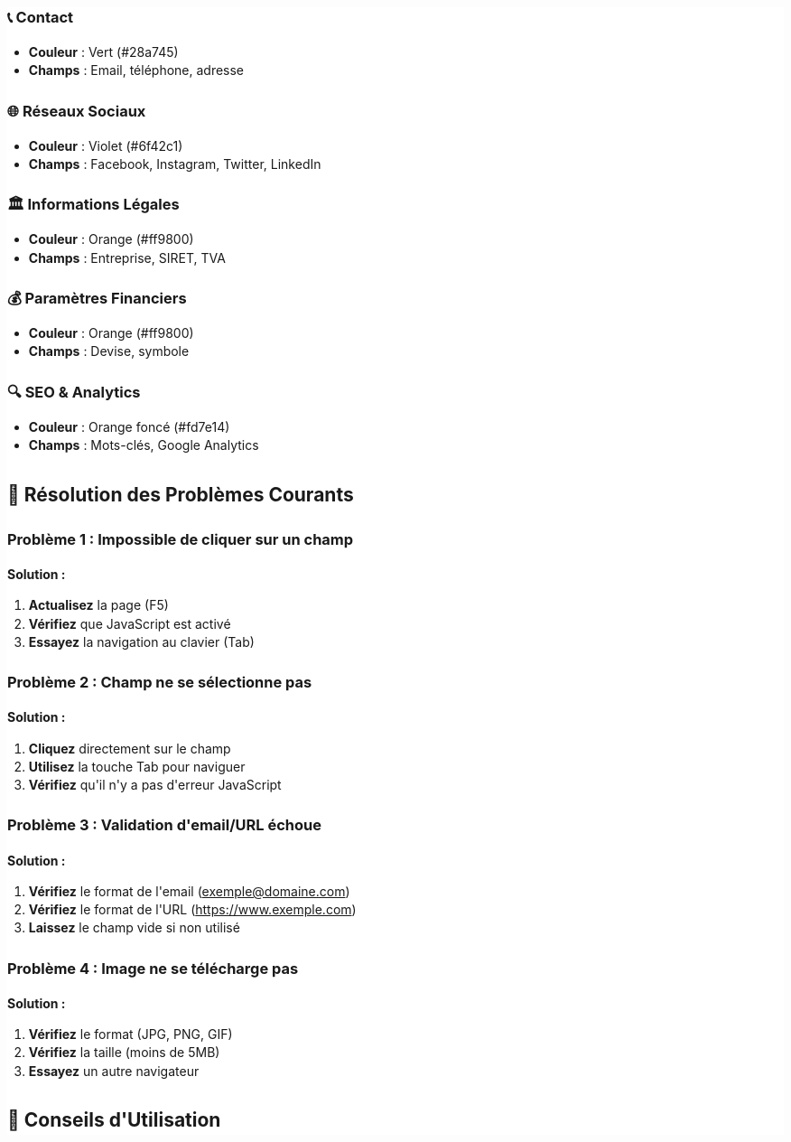 ### **📞 Contact**
- **Couleur** : Vert (#28a745)
- **Champs** : Email, téléphone, adresse

### **🌐 Réseaux Sociaux**
- **Couleur** : Violet (#6f42c1)
- **Champs** : Facebook, Instagram, Twitter, LinkedIn

### **🏛️ Informations Légales**
- **Couleur** : Orange (#ff9800)
- **Champs** : Entreprise, SIRET, TVA

### **💰 Paramètres Financiers**
- **Couleur** : Orange (#ff9800)
- **Champs** : Devise, symbole

### **🔍 SEO & Analytics**
- **Couleur** : Orange foncé (#fd7e14)
- **Champs** : Mots-clés, Google Analytics

## 🚨 **Résolution des Problèmes Courants**

### **Problème 1 : Impossible de cliquer sur un champ**
**Solution :**
1. **Actualisez** la page (F5)
2. **Vérifiez** que JavaScript est activé
3. **Essayez** la navigation au clavier (Tab)

### **Problème 2 : Champ ne se sélectionne pas**
**Solution :**
1. **Cliquez** directement sur le champ
2. **Utilisez** la touche Tab pour naviguer
3. **Vérifiez** qu'il n'y a pas d'erreur JavaScript

### **Problème 3 : Validation d'email/URL échoue**
**Solution :**
1. **Vérifiez** le format de l'email (exemple@domaine.com)
2. **Vérifiez** le format de l'URL (https://www.exemple.com)
3. **Laissez** le champ vide si non utilisé

### **Problème 4 : Image ne se télécharge pas**
**Solution :**
1. **Vérifiez** le format (JPG, PNG, GIF)
2. **Vérifiez** la taille (moins de 5MB)
3. **Essayez** un autre navigateur

## 🎯 **Conseils d'Utilisation**
